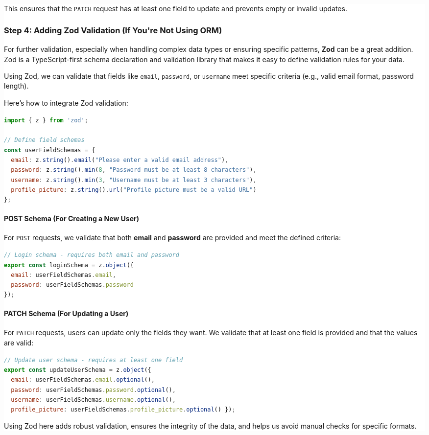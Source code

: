 This ensures that the `PATCH` request has at least one field to update and prevents empty or invalid updates.

### **Step 4: Adding Zod Validation (If You're Not Using ORM)**

For further validation, especially when handling complex data types or ensuring specific patterns, **Zod** can be a great addition. Zod is a TypeScript-first schema declaration and validation library that makes it easy to define validation rules for your data.

Using Zod, we can validate that fields like `email`, `password`, or `username` meet specific criteria (e.g., valid email format, password length).

Here’s how to integrate Zod validation:

```js
import { z } from 'zod';

// Define field schemas
const userFieldSchemas = {
  email: z.string().email("Please enter a valid email address"),
  password: z.string().min(8, "Password must be at least 8 characters"),
  username: z.string().min(3, "Username must be at least 3 characters"),
  profile_picture: z.string().url("Profile picture must be a valid URL")
};
```

#### **POST Schema (For Creating a New User)**

For `POST` requests, we validate that both **email** and **password** are provided and meet the defined criteria:

```js
// Login schema - requires both email and password
export const loginSchema = z.object({
  email: userFieldSchemas.email,
  password: userFieldSchemas.password
});
```

#### **PATCH Schema (For Updating a User)**

For `PATCH` requests, users can update only the fields they want. We validate that at least one field is provided and that the values are valid:

```js
// Update user schema - requires at least one field
export const updateUserSchema = z.object({
  email: userFieldSchemas.email.optional(),
  password: userFieldSchemas.password.optional(), 
  username: userFieldSchemas.username.optional(), 
  profile_picture: userFieldSchemas.profile_picture.optional() });
```


Using Zod here adds robust validation, ensures the integrity of the data, and helps us avoid manual checks for specific formats.
